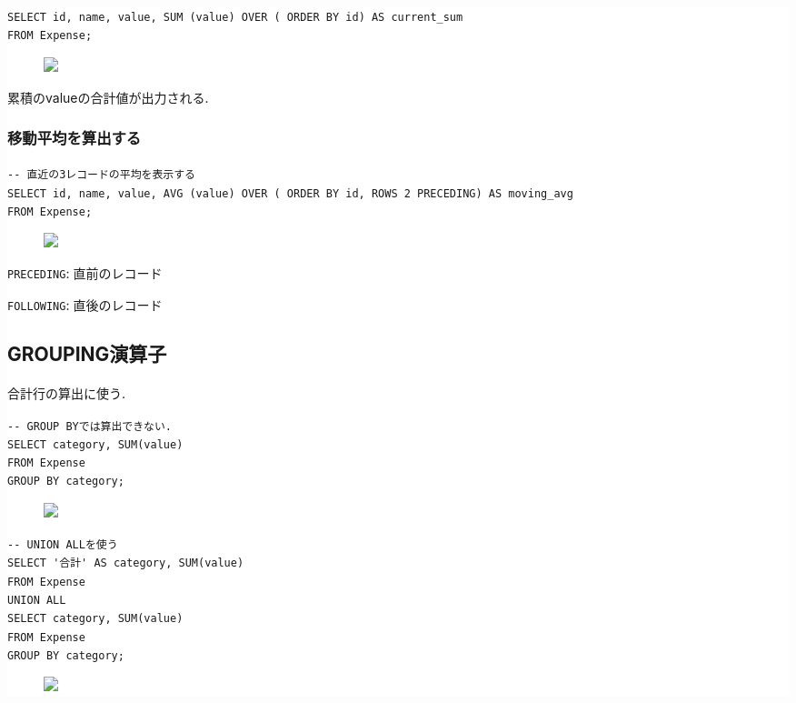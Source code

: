 <pre><code class="code-highlighted code-ruby"><span class="syntax-all syntax-constant">SELECT</span> id, name, value, <span class="syntax-all syntax-constant">SUM</span> (value) <span class="syntax-all syntax-constant">OVER</span> ( <span class="syntax-all syntax-constant">ORDER</span> <span class="syntax-all syntax-constant">BY</span> id) <span class="syntax-all syntax-constant">AS</span> current_sum
<span class="syntax-all syntax-constant">FROM</span> <span class="syntax-all syntax-constant">Expense</span>;</code></pre>

<figure><img src="DraggedImage-67.png"/></figure>

<p>累積のvalueの合計値が出力される.</p>

<h3>移動平均を算出する</h3>

<pre><code class="code-highlighted code-sql"><span class="syntax-all syntax-comment">-- 直近の3レコードの平均を表示する
</span><span class="syntax-all syntax-keyword">SELECT</span> id, name, value, <span class="syntax-all syntax-constant">AVG</span> (value) OVER ( <span class="syntax-all syntax-keyword">ORDER BY</span> id, ROWS <span class="syntax-all syntax-constant">2</span> PRECEDING) <span class="syntax-all syntax-keyword">AS</span> moving_avg
<span class="syntax-all syntax-keyword">FROM</span> Expense;</code></pre>

<figure><img src="DraggedImage-68.png"/></figure>

<p><code>PRECEDING</code>: 直前のレコード</p>

<p><code>FOLLOWING</code>: 直後のレコード</p>

<h2>GROUPING演算子</h2>

<p>合計行の算出に使う.</p>

<pre><code class="code-highlighted code-sql"><span class="syntax-all syntax-comment">-- GROUP BYでは算出できない.
</span><span class="syntax-all syntax-keyword">SELECT</span> category, <span class="syntax-all syntax-constant">SUM</span>(value)
<span class="syntax-all syntax-keyword">FROM</span> Expense
<span class="syntax-all syntax-keyword">GROUP BY</span> category;</code></pre>

<figure><img src="DraggedImage-69.png"/></figure>

<pre><code class="code-highlighted code-sql"><span class="syntax-all syntax-comment">-- UNION ALLを使う
</span><span class="syntax-all syntax-keyword">SELECT</span> <span class="syntax-all syntax-string">&#39;合計&#39;</span> <span class="syntax-all syntax-keyword">AS</span> category, <span class="syntax-all syntax-constant">SUM</span>(value)
<span class="syntax-all syntax-keyword">FROM</span> Expense
<span class="syntax-all syntax-keyword">UNION ALL</span>
<span class="syntax-all syntax-keyword">SELECT</span> category, <span class="syntax-all syntax-constant">SUM</span>(value)
<span class="syntax-all syntax-keyword">FROM</span> Expense
<span class="syntax-all syntax-keyword">GROUP BY</span> category;</code></pre>

<figure><img src="DraggedImage-70.png"/></figure>
